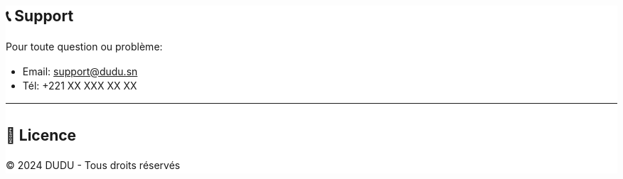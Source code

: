
## 📞 Support

Pour toute question ou problème:
- Email: support@dudu.sn
- Tél: +221 XX XXX XX XX

---

## 📄 Licence

© 2024 DUDU - Tous droits réservés

